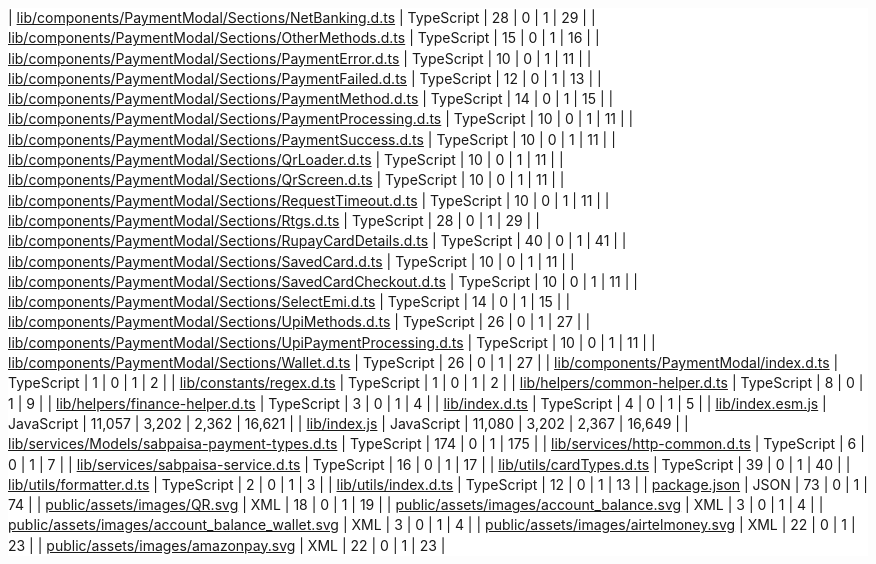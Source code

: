 | [lib/components/PaymentModal/Sections/NetBanking.d.ts](/lib/components/PaymentModal/Sections/NetBanking.d.ts) | TypeScript | 28 | 0 | 1 | 29 |
| [lib/components/PaymentModal/Sections/OtherMethods.d.ts](/lib/components/PaymentModal/Sections/OtherMethods.d.ts) | TypeScript | 15 | 0 | 1 | 16 |
| [lib/components/PaymentModal/Sections/PaymentError.d.ts](/lib/components/PaymentModal/Sections/PaymentError.d.ts) | TypeScript | 10 | 0 | 1 | 11 |
| [lib/components/PaymentModal/Sections/PaymentFailed.d.ts](/lib/components/PaymentModal/Sections/PaymentFailed.d.ts) | TypeScript | 12 | 0 | 1 | 13 |
| [lib/components/PaymentModal/Sections/PaymentMethod.d.ts](/lib/components/PaymentModal/Sections/PaymentMethod.d.ts) | TypeScript | 14 | 0 | 1 | 15 |
| [lib/components/PaymentModal/Sections/PaymentProcessing.d.ts](/lib/components/PaymentModal/Sections/PaymentProcessing.d.ts) | TypeScript | 10 | 0 | 1 | 11 |
| [lib/components/PaymentModal/Sections/PaymentSuccess.d.ts](/lib/components/PaymentModal/Sections/PaymentSuccess.d.ts) | TypeScript | 10 | 0 | 1 | 11 |
| [lib/components/PaymentModal/Sections/QrLoader.d.ts](/lib/components/PaymentModal/Sections/QrLoader.d.ts) | TypeScript | 10 | 0 | 1 | 11 |
| [lib/components/PaymentModal/Sections/QrScreen.d.ts](/lib/components/PaymentModal/Sections/QrScreen.d.ts) | TypeScript | 10 | 0 | 1 | 11 |
| [lib/components/PaymentModal/Sections/RequestTimeout.d.ts](/lib/components/PaymentModal/Sections/RequestTimeout.d.ts) | TypeScript | 10 | 0 | 1 | 11 |
| [lib/components/PaymentModal/Sections/Rtgs.d.ts](/lib/components/PaymentModal/Sections/Rtgs.d.ts) | TypeScript | 28 | 0 | 1 | 29 |
| [lib/components/PaymentModal/Sections/RupayCardDetails.d.ts](/lib/components/PaymentModal/Sections/RupayCardDetails.d.ts) | TypeScript | 40 | 0 | 1 | 41 |
| [lib/components/PaymentModal/Sections/SavedCard.d.ts](/lib/components/PaymentModal/Sections/SavedCard.d.ts) | TypeScript | 10 | 0 | 1 | 11 |
| [lib/components/PaymentModal/Sections/SavedCardCheckout.d.ts](/lib/components/PaymentModal/Sections/SavedCardCheckout.d.ts) | TypeScript | 10 | 0 | 1 | 11 |
| [lib/components/PaymentModal/Sections/SelectEmi.d.ts](/lib/components/PaymentModal/Sections/SelectEmi.d.ts) | TypeScript | 14 | 0 | 1 | 15 |
| [lib/components/PaymentModal/Sections/UpiMethods.d.ts](/lib/components/PaymentModal/Sections/UpiMethods.d.ts) | TypeScript | 26 | 0 | 1 | 27 |
| [lib/components/PaymentModal/Sections/UpiPaymentProcessing.d.ts](/lib/components/PaymentModal/Sections/UpiPaymentProcessing.d.ts) | TypeScript | 10 | 0 | 1 | 11 |
| [lib/components/PaymentModal/Sections/Wallet.d.ts](/lib/components/PaymentModal/Sections/Wallet.d.ts) | TypeScript | 26 | 0 | 1 | 27 |
| [lib/components/PaymentModal/index.d.ts](/lib/components/PaymentModal/index.d.ts) | TypeScript | 1 | 0 | 1 | 2 |
| [lib/constants/regex.d.ts](/lib/constants/regex.d.ts) | TypeScript | 1 | 0 | 1 | 2 |
| [lib/helpers/common-helper.d.ts](/lib/helpers/common-helper.d.ts) | TypeScript | 8 | 0 | 1 | 9 |
| [lib/helpers/finance-helper.d.ts](/lib/helpers/finance-helper.d.ts) | TypeScript | 3 | 0 | 1 | 4 |
| [lib/index.d.ts](/lib/index.d.ts) | TypeScript | 4 | 0 | 1 | 5 |
| [lib/index.esm.js](/lib/index.esm.js) | JavaScript | 11,057 | 3,202 | 2,362 | 16,621 |
| [lib/index.js](/lib/index.js) | JavaScript | 11,080 | 3,202 | 2,367 | 16,649 |
| [lib/services/Models/sabpaisa-payment-types.d.ts](/lib/services/Models/sabpaisa-payment-types.d.ts) | TypeScript | 174 | 0 | 1 | 175 |
| [lib/services/http-common.d.ts](/lib/services/http-common.d.ts) | TypeScript | 6 | 0 | 1 | 7 |
| [lib/services/sabpaisa-service.d.ts](/lib/services/sabpaisa-service.d.ts) | TypeScript | 16 | 0 | 1 | 17 |
| [lib/utils/cardTypes.d.ts](/lib/utils/cardTypes.d.ts) | TypeScript | 39 | 0 | 1 | 40 |
| [lib/utils/formatter.d.ts](/lib/utils/formatter.d.ts) | TypeScript | 2 | 0 | 1 | 3 |
| [lib/utils/index.d.ts](/lib/utils/index.d.ts) | TypeScript | 12 | 0 | 1 | 13 |
| [package.json](/package.json) | JSON | 73 | 0 | 1 | 74 |
| [public/assets/images/QR.svg](/public/assets/images/QR.svg) | XML | 18 | 0 | 1 | 19 |
| [public/assets/images/account_balance.svg](/public/assets/images/account_balance.svg) | XML | 3 | 0 | 1 | 4 |
| [public/assets/images/account_balance_wallet.svg](/public/assets/images/account_balance_wallet.svg) | XML | 3 | 0 | 1 | 4 |
| [public/assets/images/airtelmoney.svg](/public/assets/images/airtelmoney.svg) | XML | 22 | 0 | 1 | 23 |
| [public/assets/images/amazonpay.svg](/public/assets/images/amazonpay.svg) | XML | 22 | 0 | 1 | 23 |